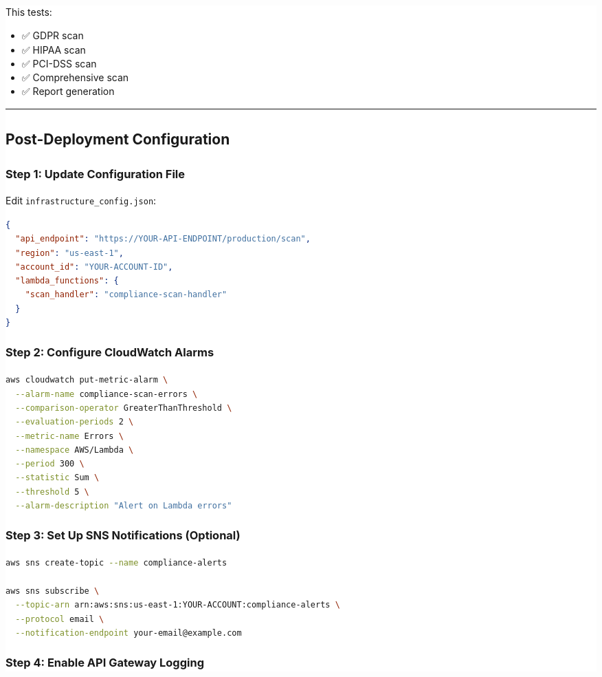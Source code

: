 This tests:
- ✅ GDPR scan
- ✅ HIPAA scan
- ✅ PCI-DSS scan
- ✅ Comprehensive scan
- ✅ Report generation

---

## Post-Deployment Configuration

### Step 1: Update Configuration File

Edit `infrastructure_config.json`:

```json
{
  "api_endpoint": "https://YOUR-API-ENDPOINT/production/scan",
  "region": "us-east-1",
  "account_id": "YOUR-ACCOUNT-ID",
  "lambda_functions": {
    "scan_handler": "compliance-scan-handler"
  }
}
```

### Step 2: Configure CloudWatch Alarms

```bash
aws cloudwatch put-metric-alarm \
  --alarm-name compliance-scan-errors \
  --comparison-operator GreaterThanThreshold \
  --evaluation-periods 2 \
  --metric-name Errors \
  --namespace AWS/Lambda \
  --period 300 \
  --statistic Sum \
  --threshold 5 \
  --alarm-description "Alert on Lambda errors"
```

### Step 3: Set Up SNS Notifications (Optional)

```bash
aws sns create-topic --name compliance-alerts

aws sns subscribe \
  --topic-arn arn:aws:sns:us-east-1:YOUR-ACCOUNT:compliance-alerts \
  --protocol email \
  --notification-endpoint your-email@example.com
```

### Step 4: Enable API Gateway Logging

